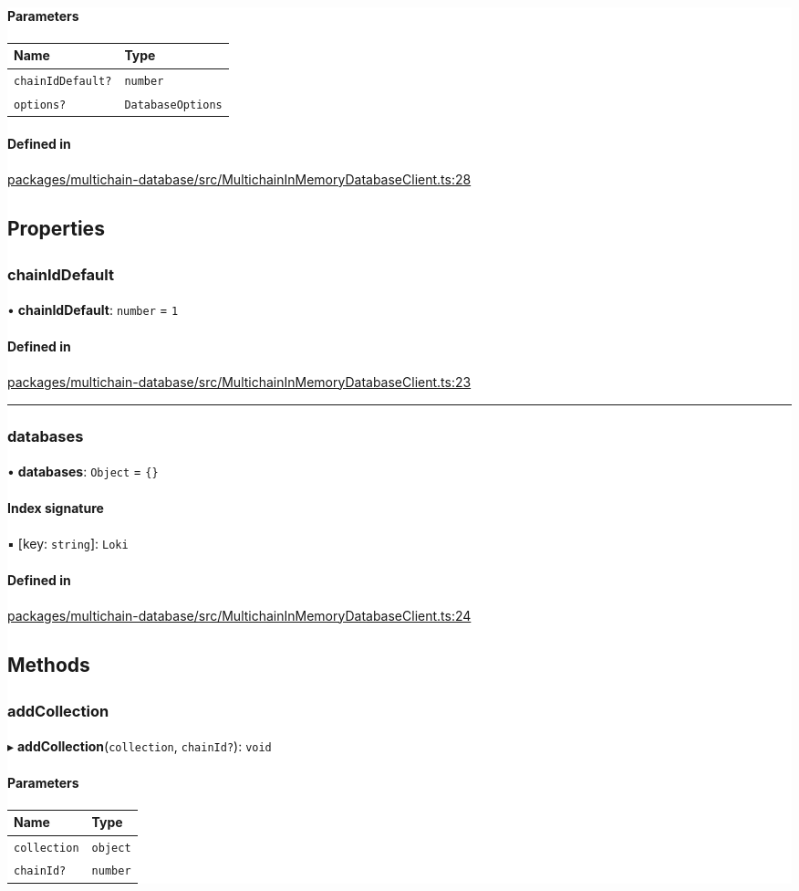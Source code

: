 #### Parameters

| Name | Type |
| :------ | :------ |
| `chainIdDefault?` | `number` |
| `options?` | `DatabaseOptions` |

#### Defined in

[packages/multichain-database/src/MultichainInMemoryDatabaseClient.ts:28](https://github.com/web3-systems/multichain-in-memory-database/blob/625f1cd/src/MultichainInMemoryDatabaseClient.ts#L28)

## Properties

### <a id="chainiddefault" name="chainiddefault"></a> chainIdDefault

• **chainIdDefault**: `number` = `1`

#### Defined in

[packages/multichain-database/src/MultichainInMemoryDatabaseClient.ts:23](https://github.com/web3-systems/multichain-in-memory-database/blob/625f1cd/src/MultichainInMemoryDatabaseClient.ts#L23)

___

### <a id="databases" name="databases"></a> databases

• **databases**: `Object` = `{}`

#### Index signature

▪ [key: `string`]: `Loki`

#### Defined in

[packages/multichain-database/src/MultichainInMemoryDatabaseClient.ts:24](https://github.com/web3-systems/multichain-in-memory-database/blob/625f1cd/src/MultichainInMemoryDatabaseClient.ts#L24)

## Methods

### <a id="addcollection" name="addcollection"></a> addCollection

▸ **addCollection**(`collection`, `chainId?`): `void`

#### Parameters

| Name | Type |
| :------ | :------ |
| `collection` | `object` |
| `chainId?` | `number` |
